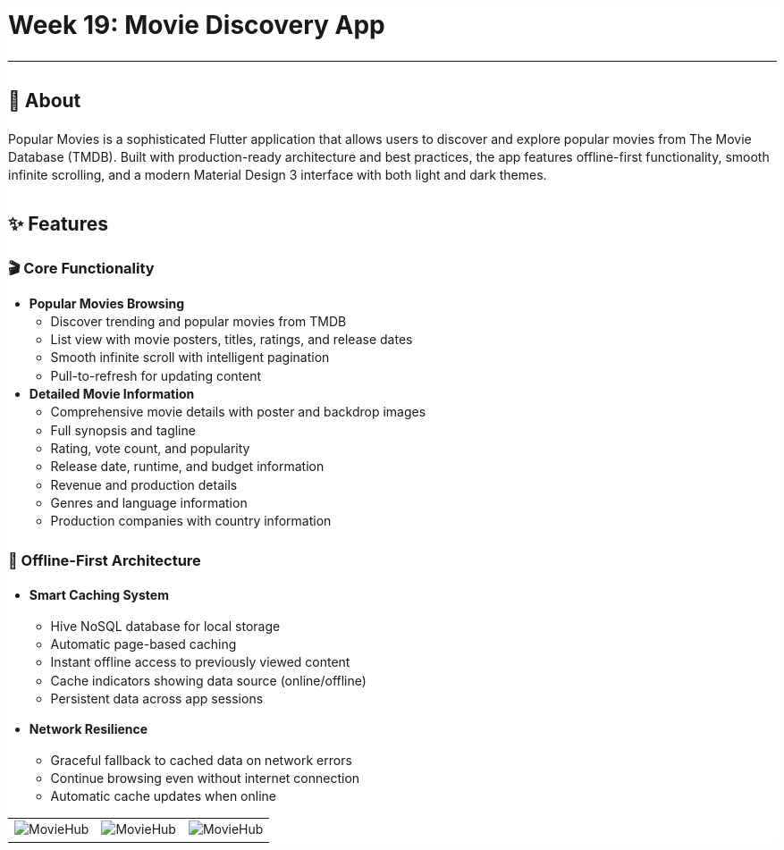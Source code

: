 # Week 19: Movie Discovery App

---

## 📖 About

Popular Movies is a sophisticated Flutter application that allows users to discover and explore popular movies from The Movie Database (TMDB). Built with production-ready architecture and best practices, the app features offline-first functionality, smooth infinite scrolling, and a modern Material Design 3 interface with both light and dark themes.

## ✨ Features

### 🎬 Core Functionality

- **Popular Movies Browsing**
  - Discover trending and popular movies from TMDB
  - List view with movie posters, titles, ratings, and release dates
  - Smooth infinite scroll with intelligent pagination
  - Pull-to-refresh for updating content
- **Detailed Movie Information**
  - Comprehensive movie details with poster and backdrop images
  - Full synopsis and tagline
  - Rating, vote count, and popularity
  - Release date, runtime, and budget information
  - Revenue and production details
  - Genres and language information
  - Production companies with country information

### 💾 Offline-First Architecture

- **Smart Caching System**

  - Hive NoSQL database for local storage
  - Automatic page-based caching
  - Instant offline access to previously viewed content
  - Cache indicators showing data source (online/offline)
  - Persistent data across app sessions

- **Network Resilience**
  - Graceful fallback to cached data on network errors
  - Continue browsing even without internet connection
  - Automatic cache updates when online

<table align="center">
  <tr>
    <td>
      <img height="400" src="https://github.com/user-attachments/assets/2d863b2c-c998-4b2f-91b1-22291beb5b04" alt="MovieHub" />
    </td>
    <td>
      <img height="400" src="https://github.com/user-attachments/assets/92fe5a1e-a252-44d0-a813-bda536eb9e6d" alt="MovieHub" />
    </td>
    <td>
      <img height="400" src="https://github.com/user-attachments/assets/0a9930bc-da52-4587-8004-c972adf5702c" alt="MovieHub" />
    </td>
  </tr>
</table>

